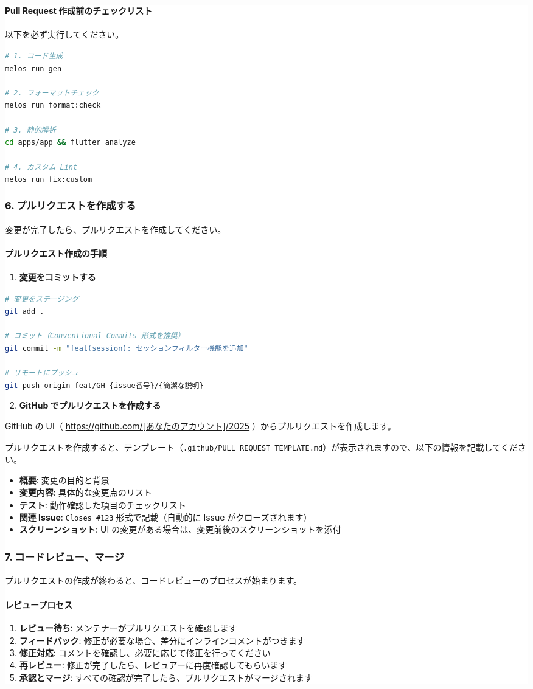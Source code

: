 #### Pull Request 作成前のチェックリスト

以下を必ず実行してください。

```bash
# 1. コード生成
melos run gen

# 2. フォーマットチェック
melos run format:check

# 3. 静的解析
cd apps/app && flutter analyze

# 4. カスタム Lint
melos run fix:custom
```

### 6. プルリクエストを作成する

変更が完了したら、プルリクエストを作成してください。

#### プルリクエスト作成の手順

1. **変更をコミットする**

```bash
# 変更をステージング
git add .

# コミット（Conventional Commits 形式を推奨）
git commit -m "feat(session): セッションフィルター機能を追加"

# リモートにプッシュ
git push origin feat/GH-{issue番号}/{簡潔な説明}
```

2. **GitHub でプルリクエストを作成する**

GitHub の UI（ https://github.com/[あなたのアカウント]/2025 ）からプルリクエストを作成します。

プルリクエストを作成すると、テンプレート（`.github/PULL_REQUEST_TEMPLATE.md`）が表示されますので、以下の情報を記載してください。

- **概要**: 変更の目的と背景
- **変更内容**: 具体的な変更点のリスト
- **テスト**: 動作確認した項目のチェックリスト
- **関連 Issue**: `Closes #123` 形式で記載（自動的に Issue がクローズされます）
- **スクリーンショット**: UI の変更がある場合は、変更前後のスクリーンショットを添付

### 7. コードレビュー、マージ

プルリクエストの作成が終わると、コードレビューのプロセスが始まります。

#### レビュープロセス

1. **レビュー待ち**: メンテナーがプルリクエストを確認します
2. **フィードバック**: 修正が必要な場合、差分にインラインコメントがつきます
3. **修正対応**: コメントを確認し、必要に応じて修正を行ってください
4. **再レビュー**: 修正が完了したら、レビュアーに再度確認してもらいます
5. **承認とマージ**: すべての確認が完了したら、プルリクエストがマージされます
